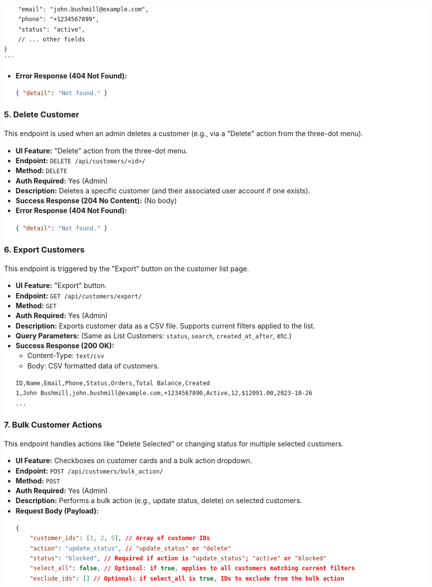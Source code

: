         "email": "john.bushmill@example.com",
        "phone": "+1234567899",
        "status": "active",
        // ... other fields
    }
    ```
*   **Error Response (404 Not Found):**
    ```json
    { "detail": "Not found." }
    ```

### 5. Delete Customer

This endpoint is used when an admin deletes a customer (e.g., via a "Delete" action from the three-dot menu).

*   **UI Feature:** "Delete" action from the three-dot menu.
*   **Endpoint:** `DELETE /api/customers/<id>/`
*   **Method:** `DELETE`
*   **Auth Required:** Yes (Admin)
*   **Description:** Deletes a specific customer (and their associated user account if one exists).
*   **Success Response (204 No Content):** (No body)
*   **Error Response (404 Not Found):**
    ```json
    { "detail": "Not found." }
    ```

### 6. Export Customers

This endpoint is triggered by the "Export" button on the customer list page.

*   **UI Feature:** "Export" button.
*   **Endpoint:** `GET /api/customers/export/`
*   **Method:** `GET`
*   **Auth Required:** Yes (Admin)
*   **Description:** Exports customer data as a CSV file. Supports current filters applied to the list.
*   **Query Parameters:** (Same as List Customers: `status`, `search`, `created_at_after`, etc.)
*   **Success Response (200 OK):**
    *   Content-Type: `text/csv`
    *   Body: CSV formatted data of customers.
    ```csv
    ID,Name,Email,Phone,Status,Orders,Total Balance,Created
    1,John Bushmill,john.bushmill@example.com,+1234567890,Active,12,$12091.00,2023-10-26
    ...
    ```

### 7. Bulk Customer Actions

This endpoint handles actions like "Delete Selected" or changing status for multiple selected customers.

*   **UI Feature:** Checkboxes on customer cards and a bulk action dropdown.
*   **Endpoint:** `POST /api/customers/bulk_action/`
*   **Method:** `POST`
*   **Auth Required:** Yes (Admin)
*   **Description:** Performs a bulk action (e.g., update status, delete) on selected customers.
*   **Request Body (Payload):**
    ```json
    {
        "customer_ids": [1, 2, 5], // Array of customer IDs
        "action": "update_status", // "update_status" or "delete"
        "status": "blocked", // Required if action is "update_status"; "active" or "blocked"
        "select_all": false, // Optional: if true, applies to all customers matching current filters
        "exclude_ids": [] // Optional: if select_all is true, IDs to exclude from the bulk action